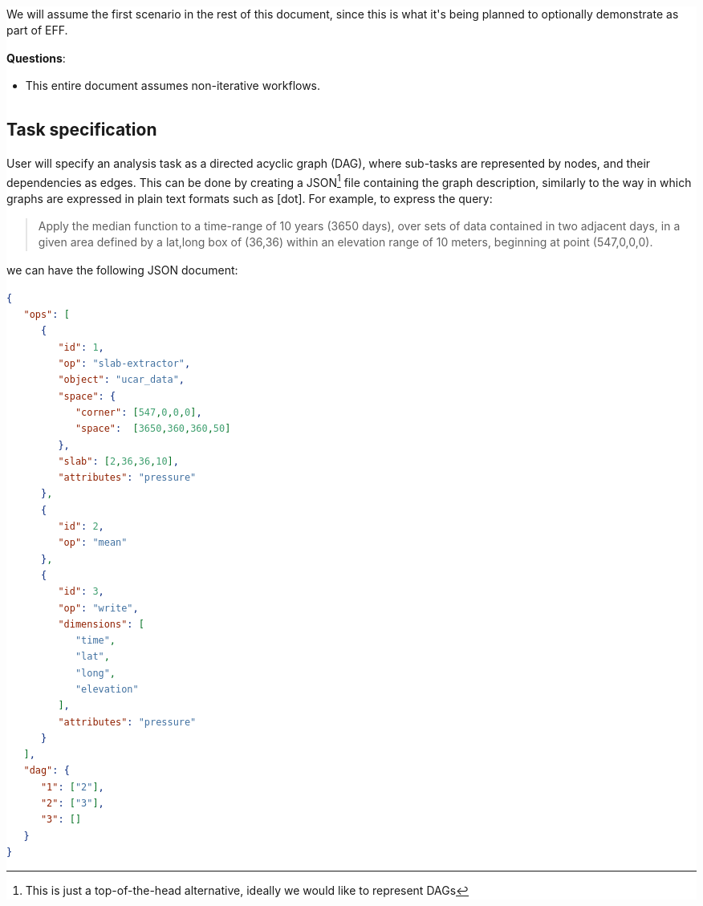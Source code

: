 We will assume the first scenario in the rest of this document, since this is what it's being 
planned to optionally demonstrate as part of EFF.

**Questions**:

  - This entire document assumes non-iterative workflows.

## Task specification

User will specify an analysis task as a directed acyclic graph (DAG), where sub-tasks are 
represented by nodes, and their dependencies as edges. This can be done by creating a JSON[^json] 
file containing the graph description, similarly to the way in which graphs are expressed in plain 
text formats such as [dot]. For example, to express the query:

> Apply the median function to a time-range of 10 years (3650 days), over sets of data contained in 
two adjacent days, in a given area defined by a lat,long box of (36,36) within an elevation range of 
10 meters, beginning at point (547,0,0,0).

we can have the following JSON document:

```json
{
   "ops": [
      {
         "id": 1,
         "op": "slab-extractor",
         "object": "ucar_data",
         "space": {
            "corner": [547,0,0,0],
            "space":  [3650,360,360,50]
         },
         "slab": [2,36,36,10],
         "attributes": "pressure"
      },
      {
         "id": 2,
         "op": "mean"
      },
      {
         "id": 3,
         "op": "write",
         "dimensions": [
            "time",
            "lat",
            "long",
            "elevation"
         ],
         "attributes": "pressure"
      }
   ],
   "dag": {
      "1": ["2"],
      "2": ["3"],
      "3": []
   }
}
```


[^hpc-wf]: A good overview of existing workflow management systems is contained in 
[^bigdata-wf]: Examples of analytics as DAGs are found in the fields of [Business Intelligence][bi], 
[^monitor]: we should pick a better term to refer to this. In the meantime, we will use "monitor".
[^json]: This is just a top-of-the-head alternative, ideally we would like to represent DAGs 
[^hdf5-dag]: the proposed way of plugging EFF-extended HDF5 into the analysis shipping framework 
[^vm]: in the case of native executable files, we could potentially run it by forking a VM in an 
[^h5py]: [`h5py`][h5py-org] is a potential candidate to be extended to support the EFF HDF5 analysis 
[mr-patterns]: http://highlyscalable.wordpress.com/2012/02/01/mapreduce-patterns/
[mlb]: http://www.mlbase.org
[h5py-org]: http://www.h5py.org/
[bi]: http://en.wikipedia.org/wiki/Business_intelligence#Business_intelligence_and_business_analytics
[wfm]: http://en.wikipedia.org/wiki/Scientific_workflow_system
[aql]: http://www.paradigm4.com/technology/aql-afl-query-languages/
[closure]: http://en.wikipedia.org/wiki/Closure_(mathematics)
[mpi-cluster]: images/labnotebook/2013-07-09-mpi-cluster.png
[plan]: images/labnotebook/2013-07-09-dag-plan.png
[dag-ops]: images/labnotebook/2013-07-09-dag-ops.png